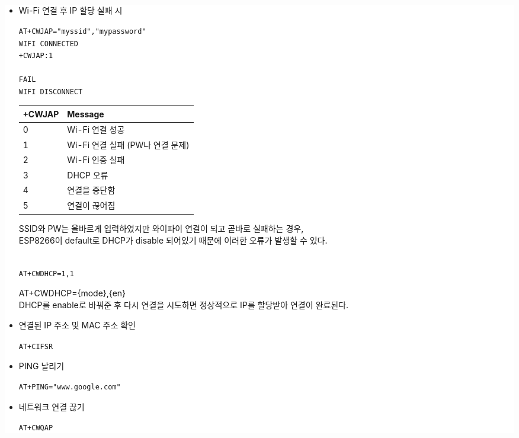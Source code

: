 - Wi-Fi 연결 후 IP 할당 실패 시  
  ```shell
  AT+CWJAP="myssid","mypassword"
  WIFI CONNECTED
  +CWJAP:1

  FAIL
  WIFI DISCONNECT
  ```
  |+CWJAP |Message    |  
  |-------|-----------|  
  |0 |Wi-Fi 연결 성공 |  
  |1 |Wi-Fi 연결 실패 (PW나 연결 문제) |  
  |2 |Wi-Fi 인증 실패 |  
  |3 |DHCP 오류       |  
  |4 |연결을 중단함   |  
  |5 |연결이 끊어짐   |  

  SSID와 PW는 올바르게 입력하였지만 와이파이 연결이 되고 곧바로 실패하는 경우,  
  ESP8266이 default로 DHCP가 disable 되어있기 때문에 이러한 오류가 발생할 수 있다.  
  <br>  
  ```shell
  AT+CWDHCP=1,1
  ```
  AT+CWDHCP={mode},{en}  
  DHCP를 enable로 바꿔준 후 다시 연결을 시도하면 정상적으로 IP를 할당받아 연결이 완료된다.  


- 연결된 IP 주소 및 MAC 주소 확인  
  ```shell
  AT+CIFSR
  ```
- PING 날리기  
  ```shell
  AT+PING="www.google.com"
  ```
- 네트워크 연결 끊기  
  ```shell
  AT+CWQAP
  ```
